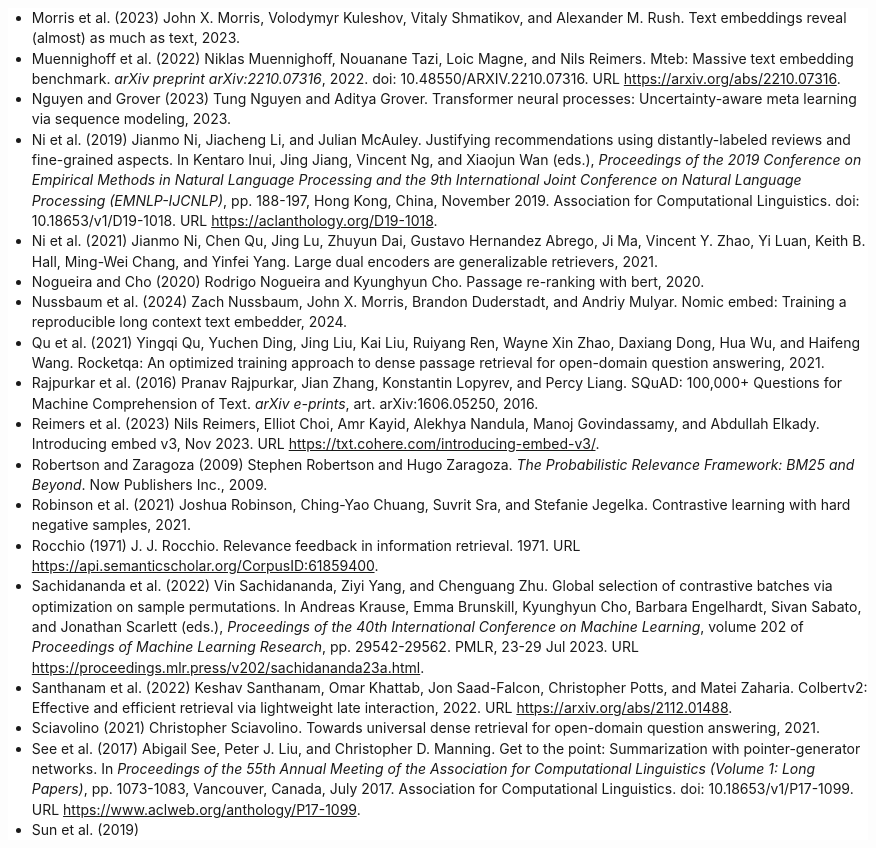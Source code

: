 * Morris et al. (2023) John X. Morris, Volodymyr Kuleshov, Vitaly Shmatikov, and Alexander M. Rush. Text embeddings reveal (almost) as much as text, 2023.
* Muennighoff et al. (2022) Niklas Muennighoff, Nouanane Tazi, Loic Magne, and Nils Reimers. Mteb: Massive text embedding benchmark. _arXiv preprint arXiv:2210.07316_, 2022. doi: 10.48550/ARXIV.2210.07316. URL https://arxiv.org/abs/2210.07316.
* Nguyen and Grover (2023) Tung Nguyen and Aditya Grover. Transformer neural processes: Uncertainty-aware meta learning via sequence modeling, 2023.
* Ni et al. (2019) Jianmo Ni, Jiacheng Li, and Julian McAuley. Justifying recommendations using distantly-labeled reviews and fine-grained aspects. In Kentaro Inui, Jing Jiang, Vincent Ng, and Xiaojun Wan (eds.), _Proceedings of the 2019 Conference on Empirical Methods in Natural Language Processing and the 9th International Joint Conference on Natural Language Processing (EMNLP-IJCNLP)_, pp. 188-197, Hong Kong, China, November 2019. Association for Computational Linguistics. doi: 10.18653/v1/D19-1018. URL https://aclanthology.org/D19-1018.
* Ni et al. (2021) Jianmo Ni, Chen Qu, Jing Lu, Zhuyun Dai, Gustavo Hernandez Abrego, Ji Ma, Vincent Y. Zhao, Yi Luan, Keith B. Hall, Ming-Wei Chang, and Yinfei Yang. Large dual encoders are generalizable retrievers, 2021.
* Nogueira and Cho (2020) Rodrigo Nogueira and Kyunghyun Cho. Passage re-ranking with bert, 2020.
* Nussbaum et al. (2024) Zach Nussbaum, John X. Morris, Brandon Duderstadt, and Andriy Mulyar. Nomic embed: Training a reproducible long context text embedder, 2024.
* Qu et al. (2021) Yingqi Qu, Yuchen Ding, Jing Liu, Kai Liu, Ruiyang Ren, Wayne Xin Zhao, Daxiang Dong, Hua Wu, and Haifeng Wang. Rocketqa: An optimized training approach to dense passage retrieval for open-domain question answering, 2021.
* Rajpurkar et al. (2016) Pranav Rajpurkar, Jian Zhang, Konstantin Lopyrev, and Percy Liang. SQuAD: 100,000+ Questions for Machine Comprehension of Text. _arXiv e-prints_, art. arXiv:1606.05250, 2016.
* Reimers et al. (2023) Nils Reimers, Elliot Choi, Amr Kayid, Alekhya Nandula, Manoj Govindassamy, and Abdullah Elkady. Introducing embed v3, Nov 2023. URL https://txt.cohere.com/introducing-embed-v3/.
* Robertson and Zaragoza (2009) Stephen Robertson and Hugo Zaragoza. _The Probabilistic Relevance Framework: BM25 and Beyond_. Now Publishers Inc., 2009.
* Robinson et al. (2021) Joshua Robinson, Ching-Yao Chuang, Suvrit Sra, and Stefanie Jegelka. Contrastive learning with hard negative samples, 2021.
* Rocchio (1971) J. J. Rocchio. Relevance feedback in information retrieval. 1971. URL https://api.semanticscholar.org/CorpusID:61859400.
* Sachidananda et al. (2022) Vin Sachidananda, Ziyi Yang, and Chenguang Zhu. Global selection of contrastive batches via optimization on sample permutations. In Andreas Krause, Emma Brunskill, Kyunghyun Cho, Barbara Engelhardt, Sivan Sabato, and Jonathan Scarlett (eds.), _Proceedings of the 40th International Conference on Machine Learning_, volume 202 of _Proceedings of Machine Learning Research_, pp. 29542-29562. PMLR, 23-29 Jul 2023. URL https://proceedings.mlr.press/v202/sachidananda23a.html.
* Santhanam et al. (2022) Keshav Santhanam, Omar Khattab, Jon Saad-Falcon, Christopher Potts, and Matei Zaharia. Colbertv2: Effective and efficient retrieval via lightweight late interaction, 2022. URL https://arxiv.org/abs/2112.01488.
* Sciavolino (2021) Christopher Sciavolino. Towards universal dense retrieval for open-domain question answering, 2021.
* See et al. (2017) Abigail See, Peter J. Liu, and Christopher D. Manning. Get to the point: Summarization with pointer-generator networks. In _Proceedings of the 55th Annual Meeting of the Association for Computational Linguistics (Volume 1: Long Papers)_, pp. 1073-1083, Vancouver, Canada, July 2017. Association for Computational Linguistics. doi: 10.18653/v1/P17-1099. URL https://www.aclweb.org/anthology/P17-1099.
* Sun et al. (2019) 
